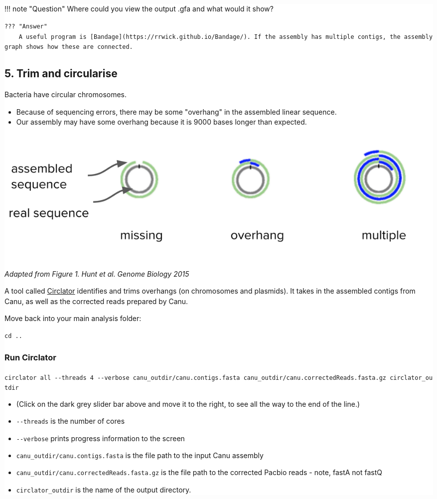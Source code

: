 !!! note "Question"
    Where could you view the output .gfa and what would it show?

    ??? "Answer"
        A useful program is [Bandage](https://rrwick.github.io/Bandage/). If the assembly has multiple contigs, the assembly graph shows how these are connected. 


## 5. Trim and circularise

Bacteria have circular chromosomes. 

- Because of sequencing errors, there may be some "overhang" in the assembled linear sequence. 
- Our assembly may have some overhang because it is 9000 bases longer than expected. 

![circlator](images/circlator_diagram.png)
*Adapted from Figure 1. Hunt et al. Genome Biology 2015*


A tool called [Circlator](http://sanger-pathogens.github.io/circlator/) identifies and trims overhangs (on chromosomes and plasmids). It takes in the assembled contigs from Canu, as well as the corrected reads prepared by Canu.

Move back into your main analysis folder: 
```
cd ..
```


### Run Circlator

```text
circlator all --threads 4 --verbose canu_outdir/canu.contigs.fasta canu_outdir/canu.correctedReads.fasta.gz circlator_outdir
```

- (Click on the dark grey slider bar above and move it to the right, to see all the way to the end of the line.)

- `--threads` is the number of cores
- `--verbose` prints progress information to the screen
- `canu_outdir/canu.contigs.fasta` is the file path to the input Canu assembly
- `canu_outdir/canu.correctedReads.fasta.gz` is the file path to the corrected Pacbio reads - note, fastA not fastQ
- `circlator_outdir` is the name of the output directory.
